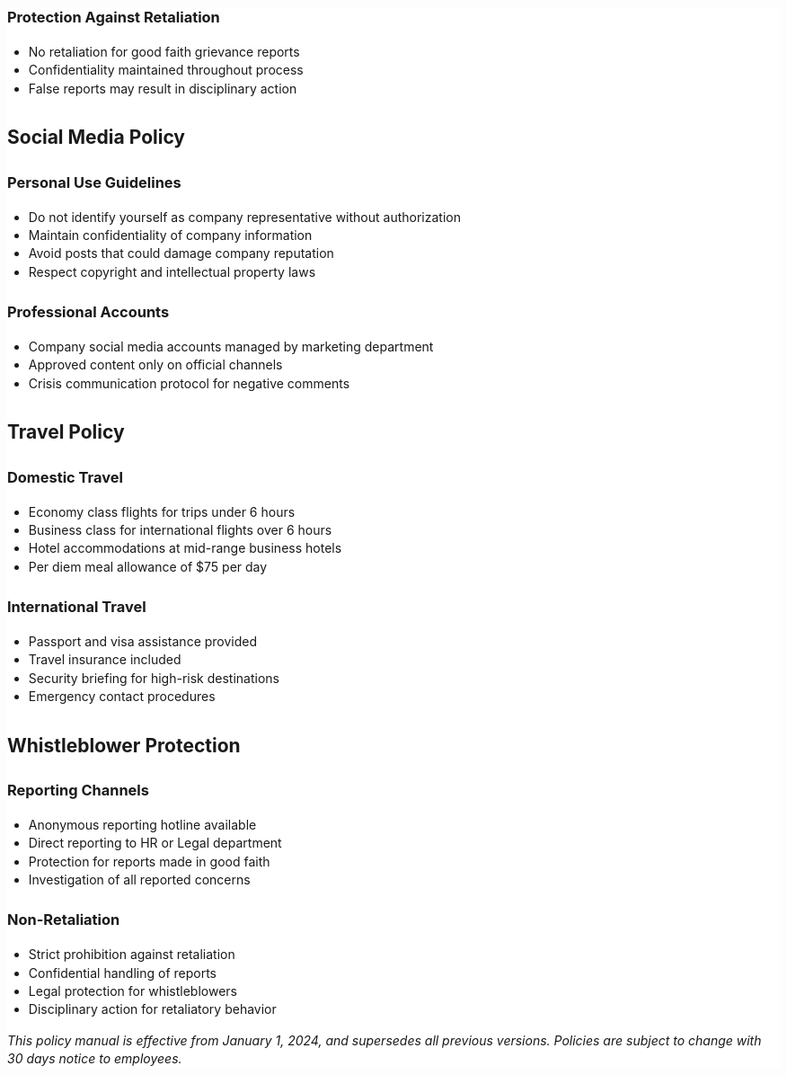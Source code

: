 ### Protection Against Retaliation
- No retaliation for good faith grievance reports
- Confidentiality maintained throughout process
- False reports may result in disciplinary action

## Social Media Policy

### Personal Use Guidelines
- Do not identify yourself as company representative without authorization
- Maintain confidentiality of company information
- Avoid posts that could damage company reputation
- Respect copyright and intellectual property laws

### Professional Accounts
- Company social media accounts managed by marketing department
- Approved content only on official channels
- Crisis communication protocol for negative comments

## Travel Policy

### Domestic Travel
- Economy class flights for trips under 6 hours
- Business class for international flights over 6 hours
- Hotel accommodations at mid-range business hotels
- Per diem meal allowance of $75 per day

### International Travel
- Passport and visa assistance provided
- Travel insurance included
- Security briefing for high-risk destinations
- Emergency contact procedures

## Whistleblower Protection

### Reporting Channels
- Anonymous reporting hotline available
- Direct reporting to HR or Legal department
- Protection for reports made in good faith
- Investigation of all reported concerns

### Non-Retaliation
- Strict prohibition against retaliation
- Confidential handling of reports
- Legal protection for whistleblowers
- Disciplinary action for retaliatory behavior

*This policy manual is effective from January 1, 2024, and supersedes all previous versions. Policies are subject to change with 30 days notice to employees.*